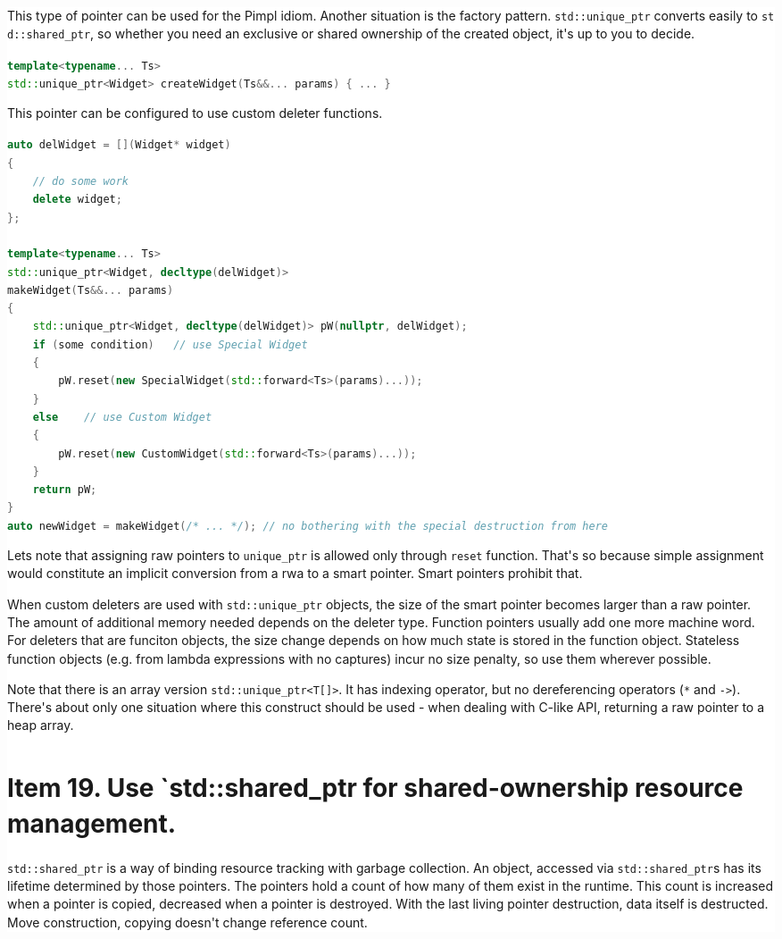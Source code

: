 This type of pointer can be used for the Pimpl idiom. Another situation is the factory pattern. `std::unique_ptr` converts easily to `std::shared_ptr`, so whether you need an exclusive or shared ownership of the created object, it's up to you to decide.

```cpp
template<typename... Ts>
std::unique_ptr<Widget> createWidget(Ts&&... params) { ... }
```
This pointer can be configured to use custom deleter functions.

```cpp
auto delWidget = [](Widget* widget)
{
    // do some work
    delete widget;
};

template<typename... Ts>
std::unique_ptr<Widget, decltype(delWidget)>
makeWidget(Ts&&... params)
{
    std::unique_ptr<Widget, decltype(delWidget)> pW(nullptr, delWidget);
    if (some condition)   // use Special Widget
    {
        pW.reset(new SpecialWidget(std::forward<Ts>(params)...));
    }
    else    // use Custom Widget
    {
        pW.reset(new CustomWidget(std::forward<Ts>(params)...));
    }
    return pW;
}
auto newWidget = makeWidget(/* ... */); // no bothering with the special destruction from here
```
Lets note that assigning raw pointers to `unique_ptr` is allowed only through `reset` function. That's so because simple assignment would constitute an implicit conversion from a rwa to a smart pointer. Smart pointers prohibit that.

When custom deleters are used with `std::unique_ptr` objects, the size of the smart pointer becomes larger than a raw pointer. The amount of additional memory needed depends on the deleter type. Function pointers usually add one more machine word. For deleters that are funciton objects, the size change depends on how much state is stored in the function object. Stateless function objects (e.g. from lambda expressions with no captures) incur no size penalty, so use them wherever possible.

Note that there is an array version `std::unique_ptr<T[]>`. It has indexing operator, but no dereferencing operators (`*` and `->`). There's about only one situation where this construct should be used - when dealing with C-like API, returning a raw pointer to a heap array.

# Item 19. Use `std::shared_ptr for shared-ownership resource management.
`std::shared_ptr` is a way of binding resource tracking with garbage collection. An object, accessed via `std::shared_ptr`s has its lifetime determined by those pointers. The pointers hold a count of how many of them exist in the runtime. This count is increased when a pointer is copied, decreased when a pointer is destroyed. With the last living pointer destruction, data itself is destructed.
Move construction, copying doesn't change reference count.

